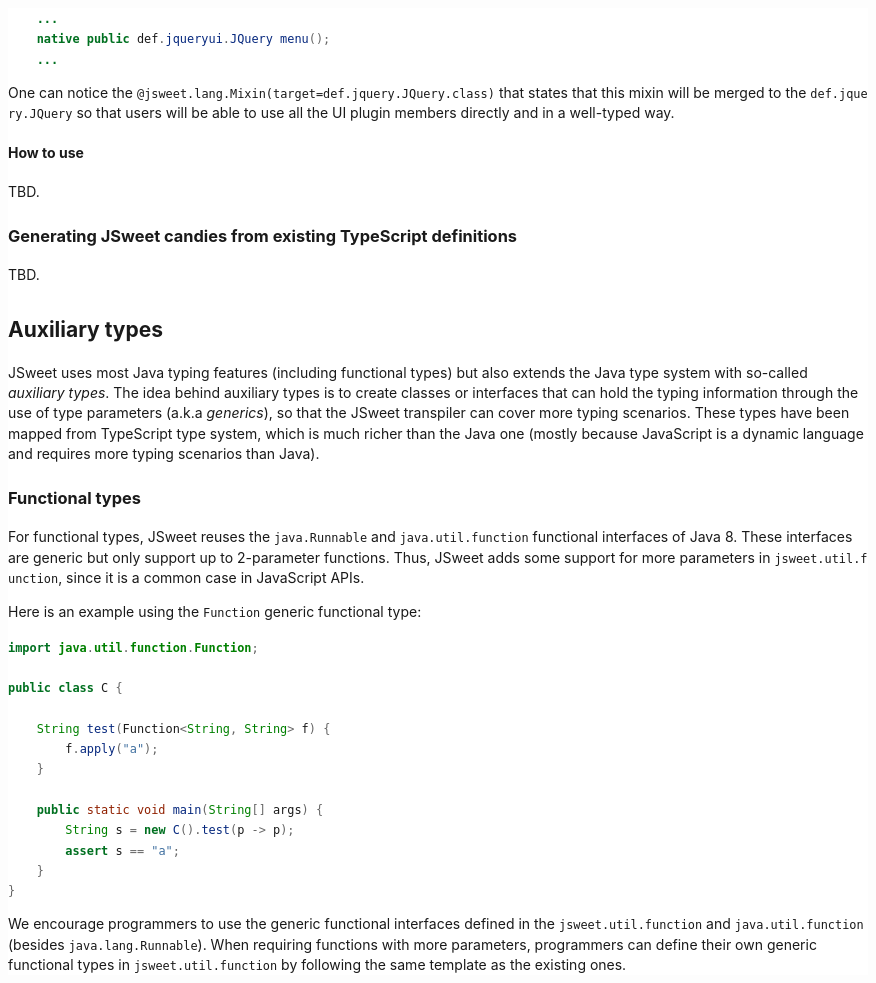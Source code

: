 ``` java
    ...
    native public def.jqueryui.JQuery menu();
    ...
```

One can notice the `@jsweet.lang.Mixin(target=def.jquery.JQuery.class)` that states that this mixin will be merged to the `def.jquery.JQuery` so that users will be able to use all the UI plugin members directly and in a well-typed way.

#### How to use

TBD.

### Generating JSweet candies from existing TypeScript definitions

TBD.

Auxiliary types
---------------

JSweet uses most Java typing features (including functional types) but also extends the Java type system with so-called *auxiliary types*. The idea behind auxiliary types is to create classes or interfaces that can hold the typing information through the use of type parameters (a.k.a *generics*), so that the JSweet transpiler can cover more typing scenarios. These types have been mapped from TypeScript type system, which is much richer than the Java one (mostly because JavaScript is a dynamic language and requires more typing scenarios than Java).

### Functional types

For functional types, JSweet reuses the `java.Runnable` and `java.util.function` functional interfaces of Java 8. These interfaces are generic but only support up to 2-parameter functions. Thus, JSweet adds some support for more parameters in `jsweet.util.function`, since it is a common case in JavaScript APIs.

Here is an example using the `Function` generic functional type:

``` java
import java.util.function.Function;

public class C {

    String test(Function<String, String> f) {
        f.apply("a");
    }

    public static void main(String[] args) {
        String s = new C().test(p -> p);
        assert s == "a";
    }
}
```

We encourage programmers to use the generic functional interfaces defined in the `jsweet.util.function` and `java.util.function` (besides `java.lang.Runnable`). When requiring functions with more parameters, programmers can define their own generic functional types in `jsweet.util.function` by following the same template as the existing ones.
